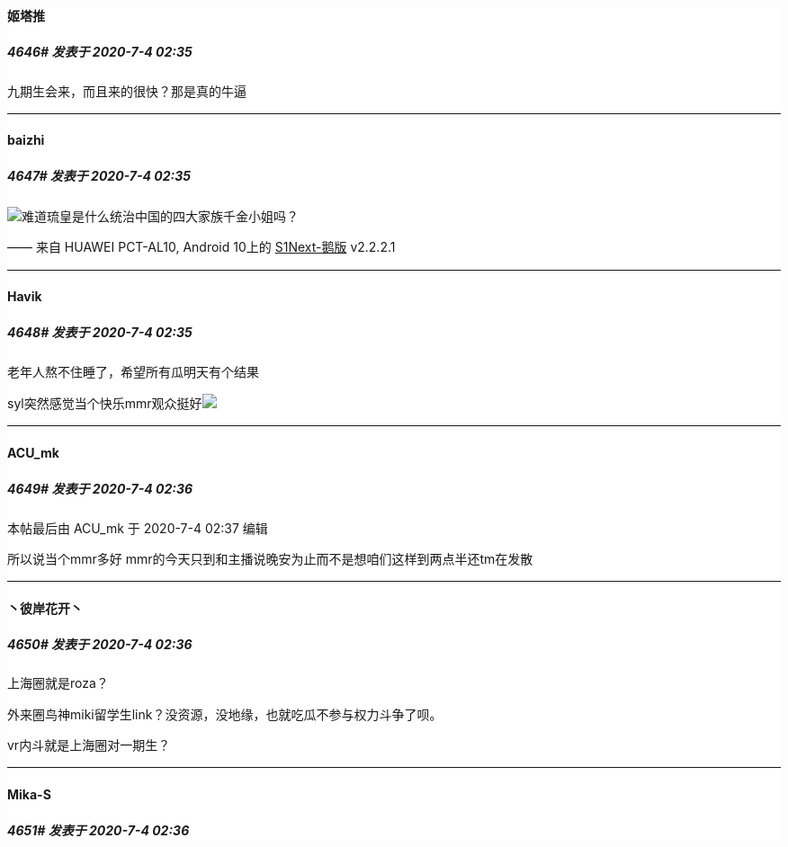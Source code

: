 ####  姬塔推  
##### 4646#       发表于 2020-7-4 02:35


九期生会来，而且来的很快？那是真的牛逼


-----

####  baizhi  
##### 4647#       发表于 2020-7-4 02:35


<img src="https://static.saraba1st.com/image/smiley/face2017/169.gif" referrerpolicy="no-referrer">难道琉皇是什么统治中国的四大家族千金小姐吗？

—— 来自 HUAWEI PCT-AL10, Android 10上的 [S1Next-鹅版](https://github.com/ykrank/S1-Next/releases) v2.2.2.1


-----

####  Havik  
##### 4648#       发表于 2020-7-4 02:35


老年人熬不住睡了，希望所有瓜明天有个结果

syl突然感觉当个快乐mmr观众挺好<img src="https://static.saraba1st.com/image/smiley/face2017/005.png" referrerpolicy="no-referrer">


-----

####  ACU_mk  
##### 4649#       发表于 2020-7-4 02:36


 本帖最后由 ACU_mk 于 2020-7-4 02:37 编辑 

所以说当个mmr多好 mmr的今天只到和主播说晚安为止而不是想咱们这样到两点半还tm在发散


-----

####  丶彼岸花开丶  
##### 4650#       发表于 2020-7-4 02:36


上海圈就是roza？

外来圈鸟神miki留学生link？没资源，没地缘，也就吃瓜不参与权力斗争了呗。

vr内斗就是上海圈对一期生？


-----

####  Mika-S  
##### 4651#       发表于 2020-7-4 02:36

